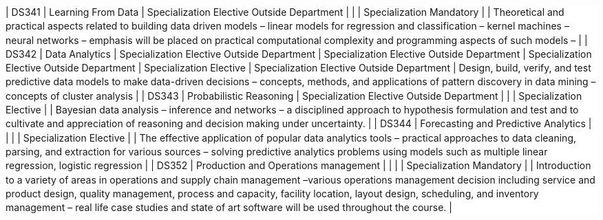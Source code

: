 | DS341 | Learning From Data                                            | Specialization Elective Outside Department |                                            |                                            | Specialization Mandatory                   |                                            | Theoretical and practical aspects related to building data driven models – linear models for regression and classification – kernel machines – neural networks – emphasis will be placed on practical computational complexity and programming aspects of such models –                                                                                                                                                                                                                                                                                                                                                                                                                                                                                                                             |
| DS342 | Data Analytics                                                | Specialization Elective Outside Department | Specialization Elective Outside Department | Specialization Elective Outside Department | Specialization Elective                    | Specialization Elective Outside Department | Design, build, verify, and test predictive data models to make data-driven decisions – concepts, methods, and applications of pattern discovery in data mining – concepts of cluster analysis                                                                                                                                                                                                                                                                                                                                                                                                                                                                                                                                                                                                       |
| DS343 | Probabilistic Reasoning                                       | Specialization Elective Outside Department |                                            |                                            | Specialization Elective                    |                                            | Bayesian data analysis – inference and networks – a disciplined approach to hypothesis formulation and test and to cultivate and appreciation of reasoning and decision making under uncertainty.                                                                                                                                                                                                                                                                                                                                                                                                                                                                                                                                                                                                   |
| DS344 | Forecasting and Predictive Analytics                          |                                            |                                            |                                            | Specialization Elective                    |                                            | The effective application of popular data analytics tools – practical approaches to data cleaning, parsing, and extraction for various sources – solving predictive analytics problems using models such as multiple linear regression, logistic regression                                                                                                                                                                                                                                                                                                                                                                                                                                                                                                                                         |
| DS352 | Production and Operations management                          |                                            |                                            |                                            | Specialization Mandatory                   |                                            | Introduction to a variety of areas in operations and supply chain management –various operations management decision including service and product design, quality management, process and capacity, facility location, layout design, scheduling, and inventory management – real life case studies and state of art software will be used throughout the course.                                                                                                                                                                                                                                                                                                                                                                                                                                  |